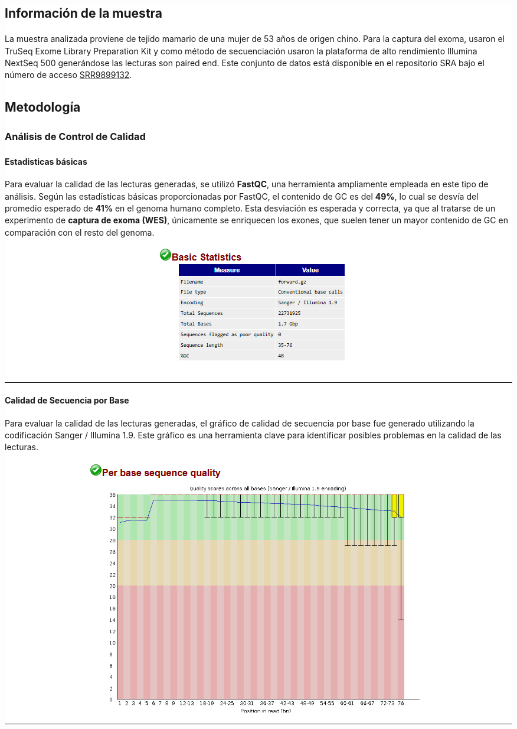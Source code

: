 ## Información de la muestra 
La muestra analizada proviene de tejido mamario de una mujer de 53 años de origen chino. Para la captura del exoma, usaron el TruSeq Exome Library Preparation Kit y como método de secuenciación usaron la plataforma de alto rendimiento Illumina NextSeq 500 generándose las lecturas son paired end. Este conjunto de datos está disponible en el repositorio SRA bajo el número de acceso [SRR9899132](https://www.ncbi.nlm.nih.gov/sra/?term=SRR9899132).

## Metodología
### Análisis de Control de Calidad
#### Estadisticas básicas
Para evaluar la calidad de las lecturas generadas, se utilizó **FastQC**, una herramienta ampliamente empleada en este tipo de análisis. Según las estadísticas básicas proporcionadas por FastQC, el contenido de GC es del **49%**, lo cual se desvía del promedio esperado de **41%** en el genoma humano completo. Esta desviación es esperada y correcta, ya que al tratarse de un experimento de **captura de exoma (WES)**, únicamente se enriquecen los exones, que suelen tener un mayor contenido de GC en comparación con el resto del genoma.
<p align="center"> <img src="Recursos/Basic_statistics_raw_reads.png" alt="Estadisticas básicas de FastQC"> </p>

---

#### Calidad de Secuencia por Base
Para evaluar la calidad de las lecturas generadas, el gráfico de calidad de secuencia por base fue generado utilizando la codificación Sanger / Illumina 1.9. Este gráfico es una herramienta clave para identificar posibles problemas en la calidad de las lecturas. 
<p align="center"> <img src="Recursos/Per_base_sequence_quality_raw_reads.png" alt="Gráfico de calidad de secuencia por base"> </p>

---